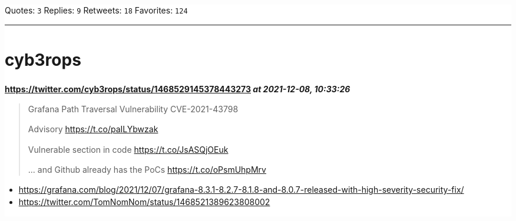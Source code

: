 <td>Quotes: <code>3</code></td>
<td>Replies: <code>9</code></td>
<td>Retweets: <code>18</code></td>
<td>Favorites: <code>124</code></td>
</tr></table>

---

# cyb3rops
**https://twitter.com/cyb3rops/status/1468529145378443273 _at 2021-12-08, 10:33:26_**
<blockquote>
Grafana Path Traversal Vulnerability CVE-2021-43798

Advisory
https://t.co/paILYbwzak

Vulnerable section in code
https://t.co/JsASQjOEuk

... and Github already has the PoCs https://t.co/oPsmUhpMrv
</blockquote>

* https://grafana.com/blog/2021/12/07/grafana-8.3.1-8.2.7-8.1.8-and-8.0.7-released-with-high-severity-security-fix/
* https://twitter.com/TomNomNom/status/1468521389623808002

<table><tr>